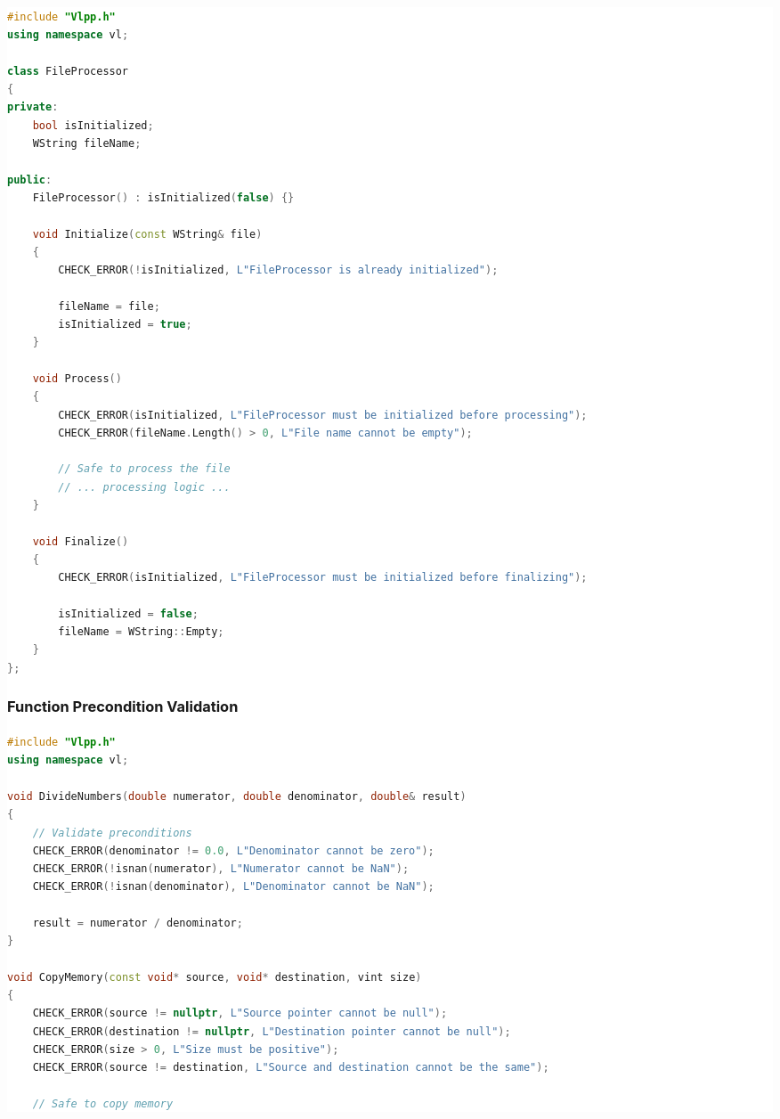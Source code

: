 ```cpp
#include "Vlpp.h"
using namespace vl;

class FileProcessor
{
private:
    bool isInitialized;
    WString fileName;
    
public:
    FileProcessor() : isInitialized(false) {}
    
    void Initialize(const WString& file)
    {
        CHECK_ERROR(!isInitialized, L"FileProcessor is already initialized");
        
        fileName = file;
        isInitialized = true;
    }
    
    void Process()
    {
        CHECK_ERROR(isInitialized, L"FileProcessor must be initialized before processing");
        CHECK_ERROR(fileName.Length() > 0, L"File name cannot be empty");
        
        // Safe to process the file
        // ... processing logic ...
    }
    
    void Finalize()
    {
        CHECK_ERROR(isInitialized, L"FileProcessor must be initialized before finalizing");
        
        isInitialized = false;
        fileName = WString::Empty;
    }
};
```

### Function Precondition Validation

```cpp
#include "Vlpp.h"
using namespace vl;

void DivideNumbers(double numerator, double denominator, double& result)
{
    // Validate preconditions
    CHECK_ERROR(denominator != 0.0, L"Denominator cannot be zero");
    CHECK_ERROR(!isnan(numerator), L"Numerator cannot be NaN");
    CHECK_ERROR(!isnan(denominator), L"Denominator cannot be NaN");
    
    result = numerator / denominator;
}

void CopyMemory(const void* source, void* destination, vint size)
{
    CHECK_ERROR(source != nullptr, L"Source pointer cannot be null");
    CHECK_ERROR(destination != nullptr, L"Destination pointer cannot be null");
    CHECK_ERROR(size > 0, L"Size must be positive");
    CHECK_ERROR(source != destination, L"Source and destination cannot be the same");
    
    // Safe to copy memory
```